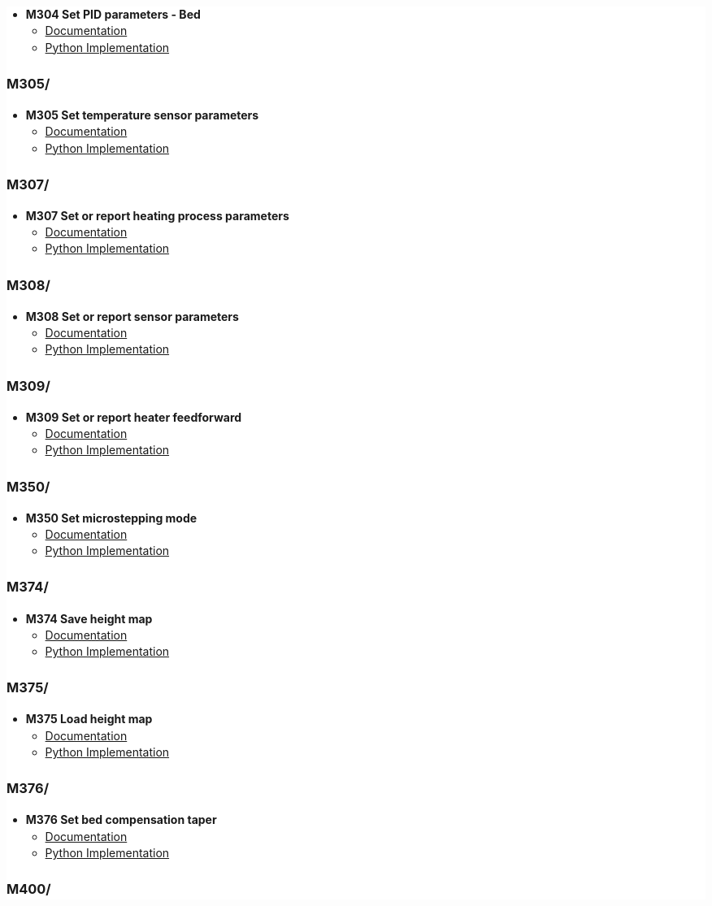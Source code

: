 - **M304  Set PID parameters - Bed**
  - [Documentation](M304/135_M304__Set_PID_parameters_-_Bed.md)
  - [Python Implementation](M304/M304.py)

### M305/

- **M305  Set temperature sensor parameters**
  - [Documentation](M305/136_M305__Set_temperature_sensor_parameters.md)
  - [Python Implementation](M305/M305.py)

### M307/

- **M307  Set or report heating process parameters**
  - [Documentation](M307/137_M307__Set_or_report_heating_process_parameters.md)
  - [Python Implementation](M307/M307.py)

### M308/

- **M308  Set or report sensor parameters**
  - [Documentation](M308/138_M308__Set_or_report_sensor_parameters.md)
  - [Python Implementation](M308/M308.py)

### M309/

- **M309  Set or report heater feedforward**
  - [Documentation](M309/139_M309__Set_or_report_heater_feedforward.md)
  - [Python Implementation](M309/M309.py)

### M350/

- **M350  Set microstepping mode**
  - [Documentation](M350/140_M350__Set_microstepping_mode.md)
  - [Python Implementation](M350/M350.py)

### M374/

- **M374  Save height map**
  - [Documentation](M374/141_M374__Save_height_map.md)
  - [Python Implementation](M374/M374.py)

### M375/

- **M375  Load height map**
  - [Documentation](M375/142_M375__Load_height_map.md)
  - [Python Implementation](M375/M375.py)

### M376/

- **M376  Set bed compensation taper**
  - [Documentation](M376/143_M376__Set_bed_compensation_taper.md)
  - [Python Implementation](M376/M376.py)

### M400/
